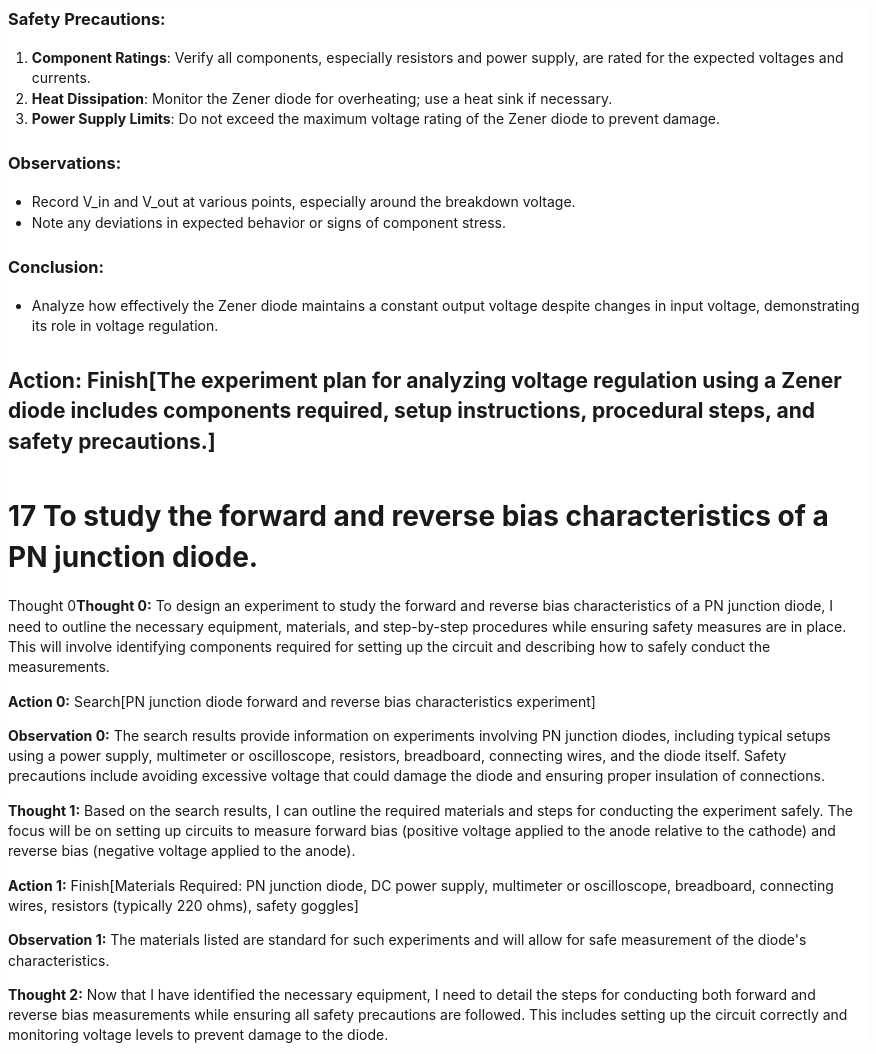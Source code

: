 ### Safety Precautions:
1. **Component Ratings**: Verify all components, especially resistors and power supply, are rated for the expected voltages and currents.
2. **Heat Dissipation**: Monitor the Zener diode for overheating; use a heat sink if necessary.
3. **Power Supply Limits**: Do not exceed the maximum voltage rating of the Zener diode to prevent damage.

### Observations:
- Record V_in and V_out at various points, especially around the breakdown voltage.
- Note any deviations in expected behavior or signs of component stress.

### Conclusion:
- Analyze how effectively the Zener diode maintains a constant output voltage despite changes in input voltage, demonstrating its role in voltage regulation.

**Action:** Finish[The experiment plan for analyzing voltage regulation using a Zener diode includes components required, setup instructions, procedural steps, and safety precautions.]
---
# 17 To study the forward and reverse bias characteristics of a PN junction diode.
Thought 0**Thought 0:** To design an experiment to study the forward and reverse bias characteristics of a PN junction diode, I need to outline the necessary equipment, materials, and step-by-step procedures while ensuring safety measures are in place. This will involve identifying components required for setting up the circuit and describing how to safely conduct the measurements.



**Action 0:** Search[PN junction diode forward and reverse bias characteristics experiment]



**Observation 0:** The search results provide information on experiments involving PN junction diodes, including typical setups using a power supply, multimeter or oscilloscope, resistors, breadboard, connecting wires, and the diode itself. Safety precautions include avoiding excessive voltage that could damage the diode and ensuring proper insulation of connections.



**Thought 1:** Based on the search results, I can outline the required materials and steps for conducting the experiment safely. The focus will be on setting up circuits to measure forward bias (positive voltage applied to the anode relative to the cathode) and reverse bias (negative voltage applied to the anode).



**Action 1:** Finish[Materials Required: PN junction diode, DC power supply, multimeter or oscilloscope, breadboard, connecting wires, resistors (typically 220 ohms), safety goggles]



**Observation 1:** The materials listed are standard for such experiments and will allow for safe measurement of the diode's characteristics.



**Thought 2:** Now that I have identified the necessary equipment, I need to detail the steps for conducting both forward and reverse bias measurements while ensuring all safety precautions are followed. This includes setting up the circuit correctly and monitoring voltage levels to prevent damage to the diode.
